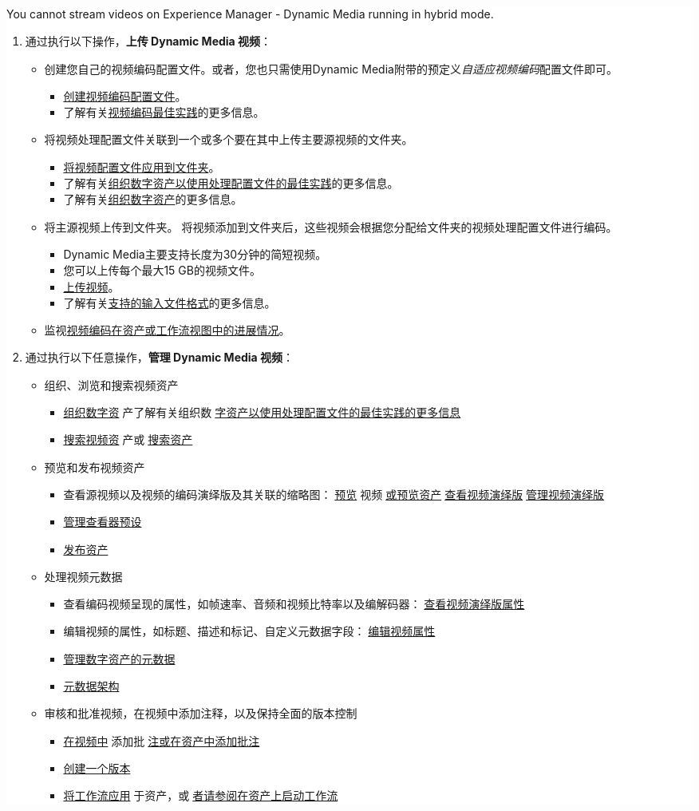   You cannot stream videos on Experience Manager - Dynamic Media running in hybrid mode.
>



1. 通过执行以下操作，**上传 Dynamic Media 视频**：

   * 创建您自己的视频编码配置文件。或者，您也只需使用Dynamic Media附带的预定义&#x200B;_自适应视频编码_&#x200B;配置文件即可。

      * [创建视频编码配置文件](/help/assets/video-profiles.md#creating-a-video-encoding-profile-for-adaptive-streaming)。
      * 了解有关[视频编码最佳实践](#best-practices-for-encoding-videos)的更多信息。
   * 将视频处理配置文件关联到一个或多个要在其中上传主要源视频的文件夹。

      * [将视频配置文件应用到文件夹](/help/assets/video-profiles.md#applying-a-video-profile-to-folders)。
      * 了解有关[组织数字资产以使用处理配置文件的最佳实践](/help/assets/organize-assets.md)的更多信息。
      * 了解有关[组织数字资产](/help/assets/organize-assets.md)的更多信息。
   * 将主源视频上传到文件夹。 将视频添加到文件夹后，这些视频会根据您分配给文件夹的视频处理配置文件进行编码。

      * Dynamic Media主要支持长度为30分钟的简短视频。
      * 您可以上传每个最大15 GB的视频文件。
      * [上传视频](/help/assets/managing-video-assets.md#upload-and-preview-video-assets)。
      * 了解有关[支持的输入文件格式](/help/assets/assets-formats.md#supported-multimedia-formats)的更多信息。
   * 监视[视频编码在资产或工作流视图中的进展情况](#monitoring-video-encoding-and-youtube-publishing-progress)。




1. 通过执行以下任意操作，**管理 Dynamic Media 视频**：

   * 组织、浏览和搜索视频资产

      * [组织数字资](/help/assets/organize-assets.md)
产了解有关组织数 [字资产以使用处理配置文件的最佳实践的更多信息](organize-assets.md)

      * [搜索视频资](search-assets.md#custompredicates) 产或 [搜索资产](/help/assets/search-assets.md)
   * 预览和发布视频资产

      * 查看源视频以及视频的编码演绎版及其关联的缩略图：
         [预览](managing-video-assets.md#upload-and-preview-video-assets) 视频 [或预览资产](previewing-assets.md)
         [查看视频演绎版](video-renditions.md)
         [管理视频演绎版](manage-assets.md#managing-renditions)

      * [管理查看器预设](managing-viewer-presets.md)
      * [发布资产](publishing-dynamicmedia-assets.md)
   * 处理视频元数据

      * 查看编码视频呈现的属性，如帧速率、音频和视频比特率以及编解码器：
         [查看视频演绎版属性](video-renditions.md)

      * 编辑视频的属性，如标题、描述和标记、自定义元数据字段：
         [编辑视频属性](manage-assets.md#editing-properties)

      * [管理数字资产的元数据](metadata.md)
      * [元数据架构](metadata-schemas.md)
   * 审核和批准视频，在视频中添加注释，以及保持全面的版本控制

      * [在视频中](managing-video-assets.md#annotate-video-assets) 添加批 [注或在资产中添加批注](manage-assets.md#annotating)

      * [创建一个版本](manage-assets.md#asset-versioning)
      * [将工作流应用](assets-workflow.md) 于资产，或 [者请参阅在资产上启动工作流](manage-assets.md#starting-a-workflow-on-an-asset)
